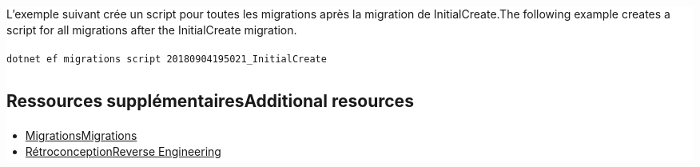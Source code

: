 <span data-ttu-id="cbee7-355">L’exemple suivant crée un script pour toutes les migrations après la migration de InitialCreate.</span><span class="sxs-lookup"><span data-stu-id="cbee7-355">The following example creates a script for all migrations after the InitialCreate migration.</span></span>

```dotnetcli
dotnet ef migrations script 20180904195021_InitialCreate
```

## <a name="additional-resources"></a><span data-ttu-id="cbee7-356">Ressources supplémentaires</span><span class="sxs-lookup"><span data-stu-id="cbee7-356">Additional resources</span></span>

* [<span data-ttu-id="cbee7-357">Migrations</span><span class="sxs-lookup"><span data-stu-id="cbee7-357">Migrations</span></span>](xref:core/managing-schemas/migrations/index)
* [<span data-ttu-id="cbee7-358">Rétroconception</span><span class="sxs-lookup"><span data-stu-id="cbee7-358">Reverse Engineering</span></span>](xref:core/managing-schemas/scaffolding)
